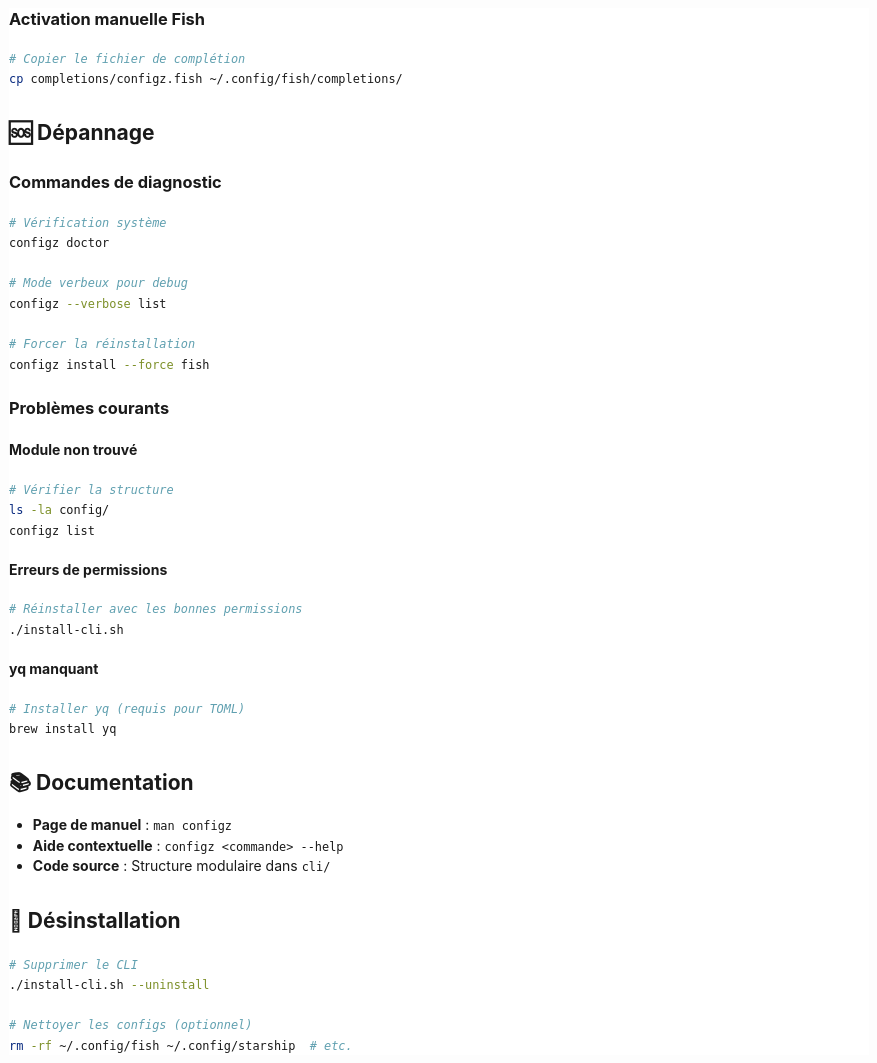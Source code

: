 ### Activation manuelle Fish

```bash
# Copier le fichier de complétion
cp completions/configz.fish ~/.config/fish/completions/
```

## 🆘 Dépannage

### Commandes de diagnostic

```bash
# Vérification système
configz doctor

# Mode verbeux pour debug
configz --verbose list

# Forcer la réinstallation
configz install --force fish
```

### Problèmes courants

#### Module non trouvé
```bash
# Vérifier la structure
ls -la config/
configz list
```

#### Erreurs de permissions
```bash
# Réinstaller avec les bonnes permissions
./install-cli.sh
```

#### yq manquant
```bash
# Installer yq (requis pour TOML)
brew install yq
```

## 📚 Documentation

- **Page de manuel** : `man configz`
- **Aide contextuelle** : `configz <commande> --help`
- **Code source** : Structure modulaire dans `cli/`

## 🔧 Désinstallation

```bash
# Supprimer le CLI
./install-cli.sh --uninstall

# Nettoyer les configs (optionnel)
rm -rf ~/.config/fish ~/.config/starship  # etc.
```
